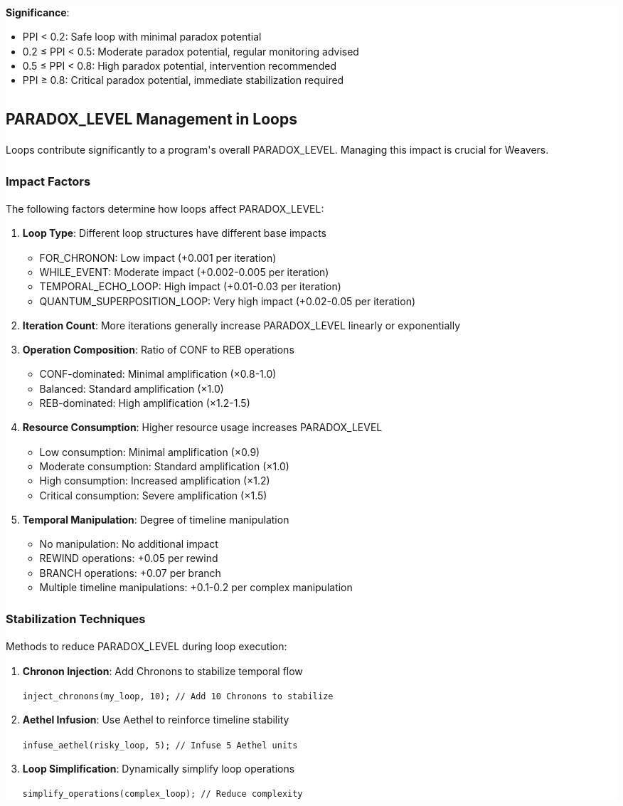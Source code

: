 **Significance**:
- PPI < 0.2: Safe loop with minimal paradox potential
- 0.2 ≤ PPI < 0.5: Moderate paradox potential, regular monitoring advised
- 0.5 ≤ PPI < 0.8: High paradox potential, intervention recommended
- PPI ≥ 0.8: Critical paradox potential, immediate stabilization required

## PARADOX_LEVEL Management in Loops

Loops contribute significantly to a program's overall PARADOX_LEVEL. Managing this impact is crucial for Weavers.

### Impact Factors

The following factors determine how loops affect PARADOX_LEVEL:

1. **Loop Type**: Different loop structures have different base impacts
   - FOR_CHRONON: Low impact (+0.001 per iteration)
   - WHILE_EVENT: Moderate impact (+0.002-0.005 per iteration)
   - TEMPORAL_ECHO_LOOP: High impact (+0.01-0.03 per iteration)
   - QUANTUM_SUPERPOSITION_LOOP: Very high impact (+0.02-0.05 per iteration)

2. **Iteration Count**: More iterations generally increase PARADOX_LEVEL linearly or exponentially

3. **Operation Composition**: Ratio of CONF to REB operations
   - CONF-dominated: Minimal amplification (×0.8-1.0)
   - Balanced: Standard amplification (×1.0)
   - REB-dominated: High amplification (×1.2-1.5)

4. **Resource Consumption**: Higher resource usage increases PARADOX_LEVEL
   - Low consumption: Minimal amplification (×0.9)
   - Moderate consumption: Standard amplification (×1.0)
   - High consumption: Increased amplification (×1.2)
   - Critical consumption: Severe amplification (×1.5)

5. **Temporal Manipulation**: Degree of timeline manipulation
   - No manipulation: No additional impact
   - REWIND operations: +0.05 per rewind
   - BRANCH operations: +0.07 per branch
   - Multiple timeline manipulations: +0.1-0.2 per complex manipulation

### Stabilization Techniques

Methods to reduce PARADOX_LEVEL during loop execution:

1. **Chronon Injection**: Add Chronons to stabilize temporal flow
   ```chronovyan
   inject_chronons(my_loop, 10); // Add 10 Chronons to stabilize
   ```

2. **Aethel Infusion**: Use Aethel to reinforce timeline stability
   ```chronovyan
   infuse_aethel(risky_loop, 5); // Infuse 5 Aethel units
   ```

3. **Loop Simplification**: Dynamically simplify loop operations
   ```chronovyan
   simplify_operations(complex_loop); // Reduce complexity
   ```
